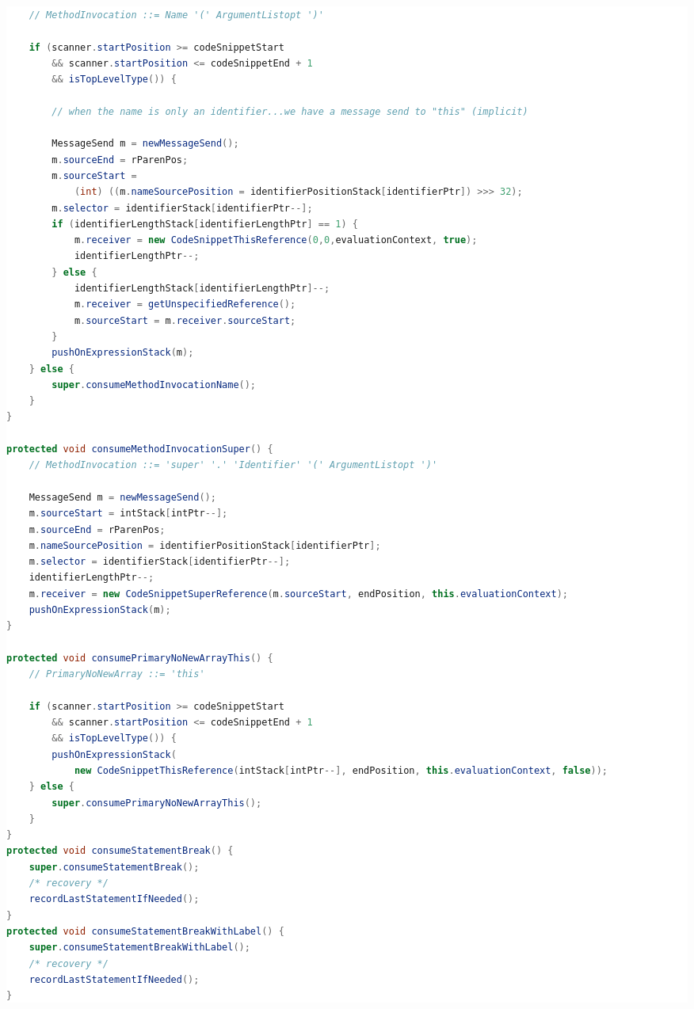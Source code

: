 ```java
	// MethodInvocation ::= Name '(' ArgumentListopt ')'

	if (scanner.startPosition >= codeSnippetStart
		&& scanner.startPosition <= codeSnippetEnd + 1
		&& isTopLevelType()) {
			
		// when the name is only an identifier...we have a message send to "this" (implicit)

		MessageSend m = newMessageSend();
		m.sourceEnd = rParenPos;
		m.sourceStart = 
			(int) ((m.nameSourcePosition = identifierPositionStack[identifierPtr]) >>> 32); 
		m.selector = identifierStack[identifierPtr--];
		if (identifierLengthStack[identifierLengthPtr] == 1) {
			m.receiver = new CodeSnippetThisReference(0,0,evaluationContext, true);
			identifierLengthPtr--;
		} else {
			identifierLengthStack[identifierLengthPtr]--;
			m.receiver = getUnspecifiedReference();
			m.sourceStart = m.receiver.sourceStart;		
		}
		pushOnExpressionStack(m);
	} else {
		super.consumeMethodInvocationName();
	}
}

protected void consumeMethodInvocationSuper() {
	// MethodInvocation ::= 'super' '.' 'Identifier' '(' ArgumentListopt ')'

	MessageSend m = newMessageSend();
	m.sourceStart = intStack[intPtr--];
	m.sourceEnd = rParenPos;
	m.nameSourcePosition = identifierPositionStack[identifierPtr];
	m.selector = identifierStack[identifierPtr--];
	identifierLengthPtr--;
	m.receiver = new CodeSnippetSuperReference(m.sourceStart, endPosition, this.evaluationContext);
	pushOnExpressionStack(m);
}

protected void consumePrimaryNoNewArrayThis() {
	// PrimaryNoNewArray ::= 'this'

	if (scanner.startPosition >= codeSnippetStart
		&& scanner.startPosition <= codeSnippetEnd + 1
		&& isTopLevelType()) {
		pushOnExpressionStack(
			new CodeSnippetThisReference(intStack[intPtr--], endPosition, this.evaluationContext, false));
	} else {
		super.consumePrimaryNoNewArrayThis();
	}
}
protected void consumeStatementBreak() {
	super.consumeStatementBreak();
	/* recovery */
	recordLastStatementIfNeeded();
}
protected void consumeStatementBreakWithLabel() {
	super.consumeStatementBreakWithLabel();
	/* recovery */
	recordLastStatementIfNeeded();
}
```